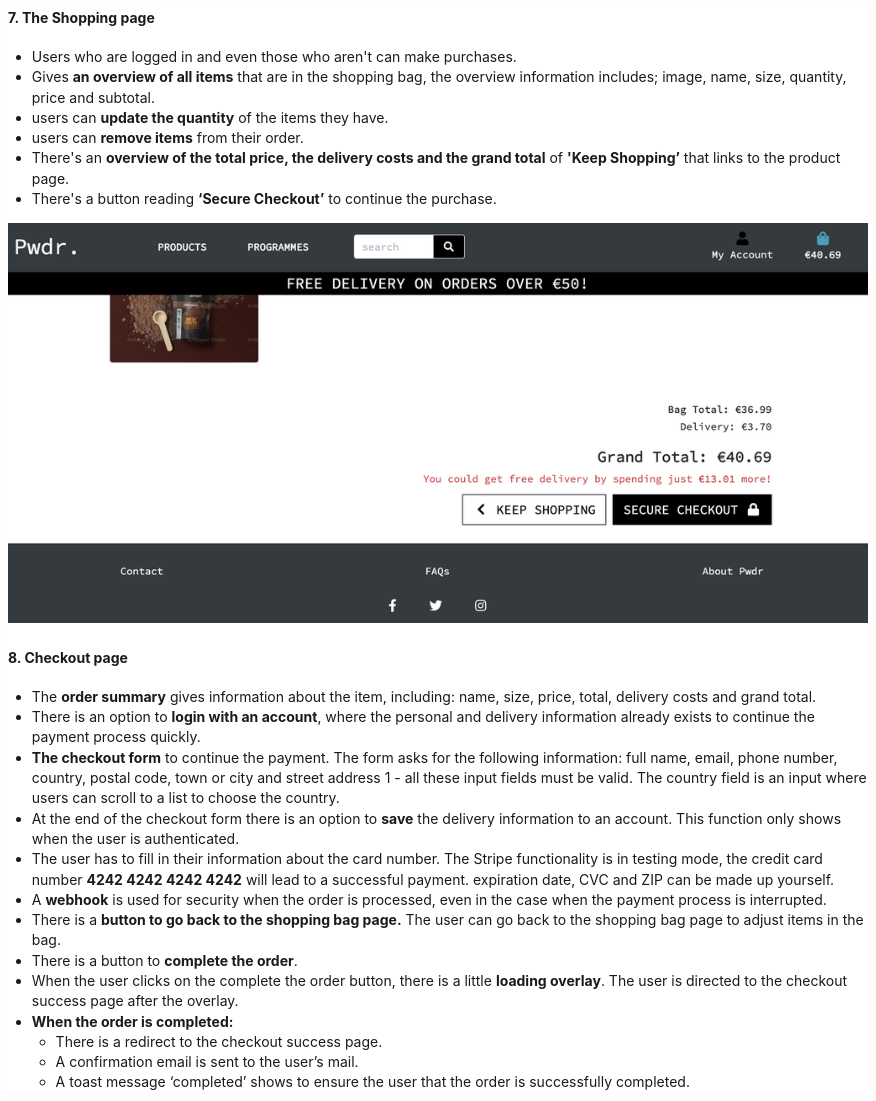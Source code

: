 #### 7. The Shopping page
- Users who are logged in and even those who aren't can make purchases.
- Gives **an overview of all items** that are in the shopping bag, the overview information includes; image, name, size, quantity, price and subtotal.
- users can **update the quantity** of the items they have.
- users can **remove items** from their order.
- There's an **overview of the total price, the delivery costs and the grand total** of **'Keep Shopping’** that links to the product page. 
- There's a button reading **‘Secure Checkout’** to continue the purchase.

![](media/secure-checkout.png)

#### 8. Checkout page 
- The **order summary** gives information about the item, including: name, size, price, total, delivery costs and grand total. 
- There is an option to **login with an account**, where the personal and delivery information already exists to continue the payment process quickly. 
- **The checkout form** to continue the payment. The form asks for the following information: full name, email, phone number, country, postal code, town or city and  street address 1 - all these input fields must be valid. The country field is an input where users can scroll to a list to choose the country.
- At the end of the checkout form there is an option to **save** the delivery information to an account. This function only shows when the user is authenticated.
- The user has to fill in their information about the card number. The Stripe functionality is in testing mode, the credit card number **4242 4242 4242 4242** will lead to a successful payment. expiration date, CVC and ZIP can be made up yourself.
- A **webhook** is used for security when the order is processed, even in the case when the payment process is interrupted.
- There is a **button to go back to the shopping bag page.** The user can go back to the shopping bag page to adjust items in the bag.
- There is a button to **complete the order**.
- When the user clicks on the complete the order button, there is a little **loading overlay**. The user is directed to the checkout success page after the overlay. 
- **When the order is completed:**
    - There is a redirect to the checkout success page.
    - A confirmation email is sent to the user’s mail.
    - A toast message ‘completed’ shows to ensure the user that the order is successfully completed.
